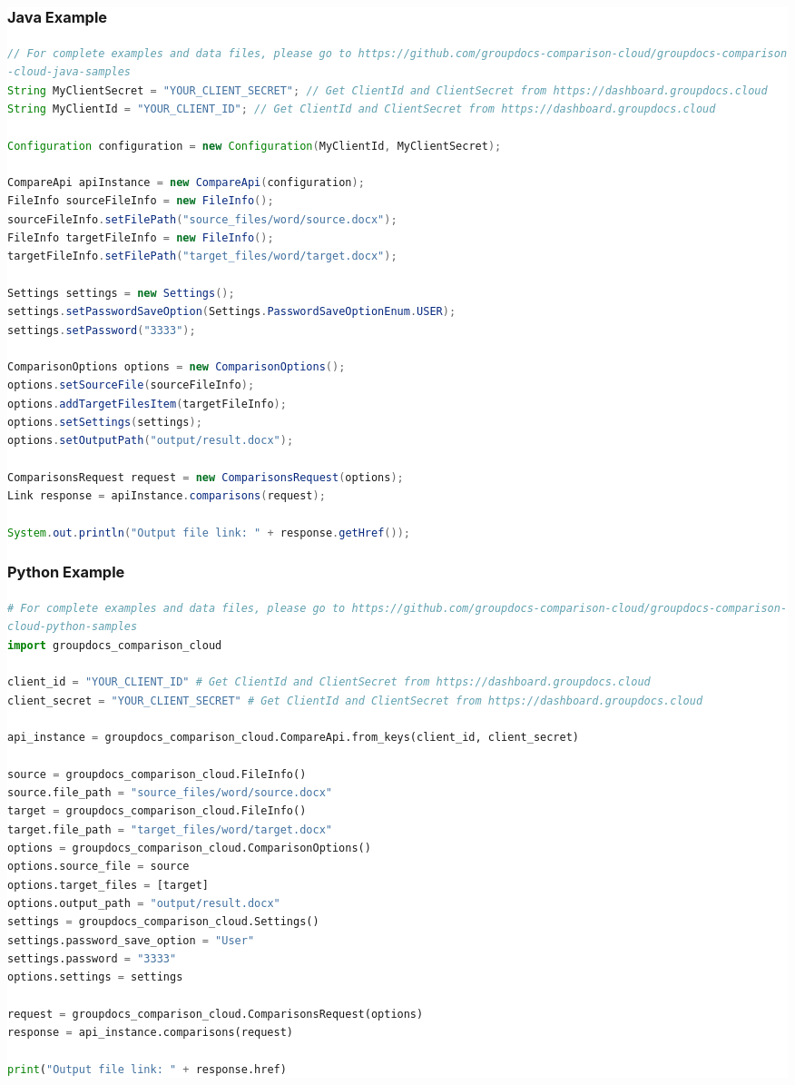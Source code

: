 ### Java Example

```java
// For complete examples and data files, please go to https://github.com/groupdocs-comparison-cloud/groupdocs-comparison-cloud-java-samples
String MyClientSecret = "YOUR_CLIENT_SECRET"; // Get ClientId and ClientSecret from https://dashboard.groupdocs.cloud
String MyClientId = "YOUR_CLIENT_ID"; // Get ClientId and ClientSecret from https://dashboard.groupdocs.cloud

Configuration configuration = new Configuration(MyClientId, MyClientSecret);

CompareApi apiInstance = new CompareApi(configuration);
FileInfo sourceFileInfo = new FileInfo();
sourceFileInfo.setFilePath("source_files/word/source.docx");
FileInfo targetFileInfo = new FileInfo();
targetFileInfo.setFilePath("target_files/word/target.docx");

Settings settings = new Settings();
settings.setPasswordSaveOption(Settings.PasswordSaveOptionEnum.USER);
settings.setPassword("3333");

ComparisonOptions options = new ComparisonOptions();
options.setSourceFile(sourceFileInfo);
options.addTargetFilesItem(targetFileInfo);
options.setSettings(settings);
options.setOutputPath("output/result.docx");

ComparisonsRequest request = new ComparisonsRequest(options);
Link response = apiInstance.comparisons(request);

System.out.println("Output file link: " + response.getHref());
```

### Python Example

```python
# For complete examples and data files, please go to https://github.com/groupdocs-comparison-cloud/groupdocs-comparison-cloud-python-samples
import groupdocs_comparison_cloud

client_id = "YOUR_CLIENT_ID" # Get ClientId and ClientSecret from https://dashboard.groupdocs.cloud
client_secret = "YOUR_CLIENT_SECRET" # Get ClientId and ClientSecret from https://dashboard.groupdocs.cloud

api_instance = groupdocs_comparison_cloud.CompareApi.from_keys(client_id, client_secret)

source = groupdocs_comparison_cloud.FileInfo()
source.file_path = "source_files/word/source.docx"
target = groupdocs_comparison_cloud.FileInfo()
target.file_path = "target_files/word/target.docx"
options = groupdocs_comparison_cloud.ComparisonOptions()
options.source_file = source
options.target_files = [target]
options.output_path = "output/result.docx"
settings = groupdocs_comparison_cloud.Settings()
settings.password_save_option = "User"
settings.password = "3333"
options.settings = settings

request = groupdocs_comparison_cloud.ComparisonsRequest(options)
response = api_instance.comparisons(request)

print("Output file link: " + response.href)
```